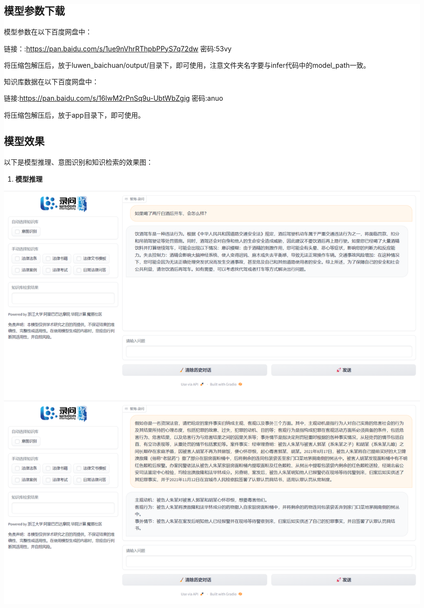 ## 模型参数下载

模型参数在以下百度网盘中：

链接：:https://pan.baidu.com/s/1ue9nVhrRThpbPPyS7q72dw  密码:53vy

将压缩包解压后，放于luwen_baichuan/output/目录下，即可使用，注意文件夹名字要与infer代码中的model_path一致。

知识库数据在以下百度网盘中：

链接:https://pan.baidu.com/s/16lwM2rPnSq9u-UbtWbZgig  密码:anuo

将压缩包解压后，放于app目录下，即可使用。


## 模型效果
以下是模型推理、意图识别和知识检索的效果图：

1. **模型推理**

![Alt text](pics/效果图_模型推理1.png)

![Alt text](pics/效果图_模型推理2.png)

